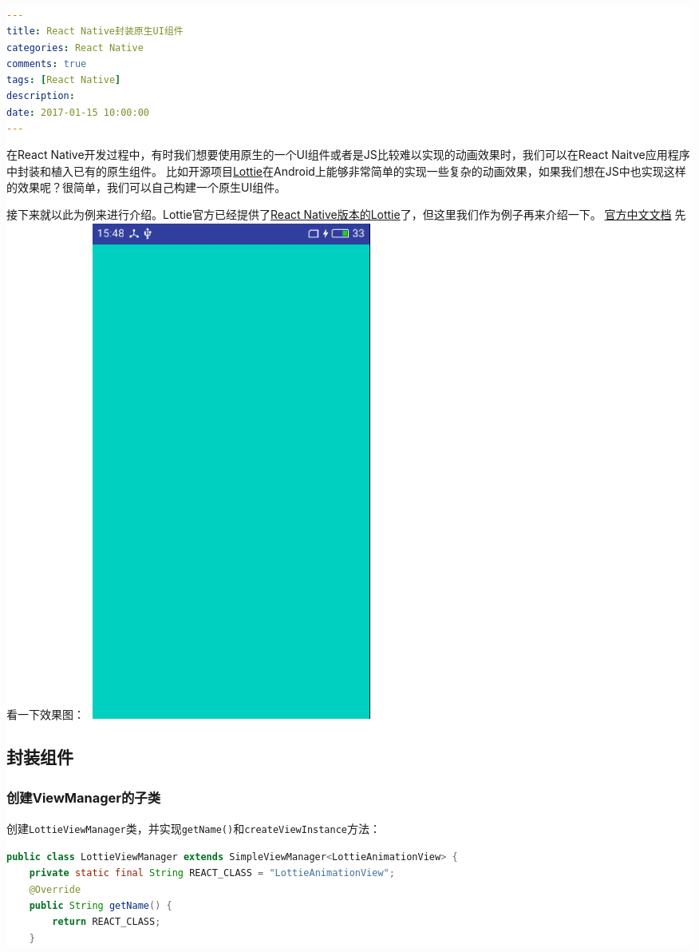 ```yaml
---
title: React Native封装原生UI组件
categories: React Native
comments: true
tags: [React Native]
description:
date: 2017-01-15 10:00:00
---
```

在React Native开发过程中，有时我们想要使用原生的一个UI组件或者是JS比较难以实现的动画效果时，我们可以在React Naitve应用程序中封装和植入已有的原生组件。
比如开源项目[Lottie](https://github.com/airbnb/lottie-android)在Android上能够非常简单的实现一些复杂的动画效果，如果我们想在JS中也实现这样的效果呢？很简单，我们可以自己构建一个原生UI组件。

接下来就以此为例来进行介绍。Lottie官方已经提供了[React Native版本的Lottie](https://github.com/airbnb/lottie-react-native)了，但这里我们作为例子再来介绍一下。
[官方中文文档](http://reactnative.cn/docs/0.42/native-component-android.html#content)
先看一下效果图：
<img src="/images/react-native-native-ui-compent/lottie.gif" width="360" height="620"/>
## 封装组件
### 创建ViewManager的子类
创建`LottieViewManager`类，并实现`getName()`和`createViewInstance`方法：
```java
public class LottieViewManager extends SimpleViewManager<LottieAnimationView> {
    private static final String REACT_CLASS = "LottieAnimationView";
    @Override
    public String getName() {
        return REACT_CLASS;
    }

```